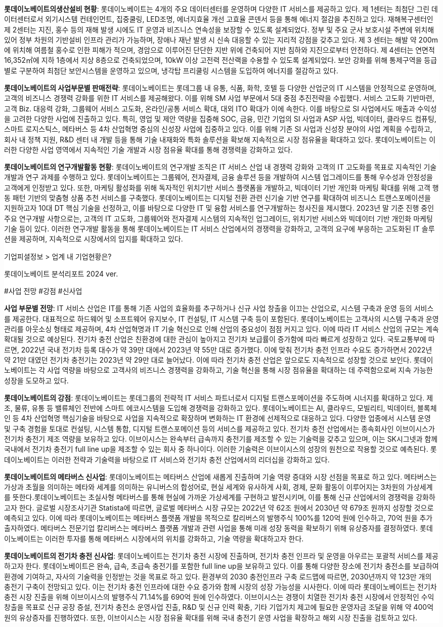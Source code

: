 **롯데이노베이트의생산설비 현황**: 롯데이노베이트는 4개의 주요 데이터센터를 운영하며 다양한 IT 서비스를 제공하고 있다. 제 1센터는 최첨단 그린 데이터센터로서 외기시스템 컨테인먼트, 집중쿨링, LED조명, 에너지효율 개선 고효율 콘덴서 등을 통해 에너지 절감을 추진하고 있다. 재해복구센터인 제 2센터는 지진, 홍수 등의 재해 발생 시에도 IT 운영과 비즈니스 연속성을 보장할 수 있도록 설계되었다. 정부 및 주요 군사 보호시설 주변에 위치해 있어 정부 차원의 기반설비 인프라 관리가 가능하며, 장애나 재난 발생 시 신속 대응할 수 있는 지리적 강점을 갖추고 있다. 제 3 센터는 해발 약 200m에 위치해 여름철 홍수로 인한 피해가 적으며, 경암으로 이루어진 단단한 지반 위에 건축되어 지반 침하와 지진으로부터 안전하다. 제 4센터는 연면적 16,352㎡에 지하 1층에서 지상 8층으로 건축되었으며, 10kW 이상 고전력 전산랙을 수용할 수 있도록 설계되었다. 보안 강화를 위해 통제구역을 등급별로 구분하여 최첨단 보안시스템을 운영하고 있으며, 냉각탑 프리쿨링 시스템을 도입하여 에너지를 절감하고 있다.

**롯데이노베이트의 사업부문별 판매전략**: 롯데이노베이트는 롯데그룹 내 유통, 식품, 화학, 호텔 등 다양한 산업군의 IT 시스템을 안정적으로 운영하며, 고객의 비즈니스 경쟁력 강화를 위한 IT 서비스를 제공해왔다. 이를 위해 SM 사업 부문에서 5대 중점 추진전략을 수립했다. 서비스 고도화 기반마련, 고객 Biz. 대응력 강화, 그룹웨어 서비스 고도화, 온라인/공통 서비스 확대, 대외 ITO 확대가 이에 속한다. 이를 바탕으로 SI 사업에서도 매출과 수익성을 고려한 다양한 사업에 진출하고 있다. 특히, 영업 및 제안 역량을 집중해 SOC, 금융, 민간 기업의 SI 사업과 ASP 사업, 빅데이터, 클라우드 컴퓨팅, 스마트 로지스틱스, 메타버스 등 4차 산업혁명 중심의 신성장 사업에 집중하고 있다. 이를 위해 기존 SI 사업과 신성장 분야의 사업 계획을 수립하고, 회사 내 정책 지원, R&D 센터 내 개발 등을 통해 기술 내재화와 특화 솔루션을 확보해 지속적으로 시장 점유율을 확대하고 있다. 롯데이노베이트는 이러한 다양한 사업 영역에서 지속적인 기술 개발과 시장 점유율 확대를 통해 경쟁력을 강화하고 있다.

**롯데이노베이트의 연구개발활동 현황**: 롯데이노베이트의 연구개발 조직은 IT 서비스 산업 내 경쟁력 강화와 고객의 IT 고도화를 목표로 지속적인 기술 개발과 연구 과제를 수행하고 있다. 롯데이노베이트는 그룹웨어, 전자결제, 금융 솔루션 등을 개발하여 시스템 업그레이드를 통해 우수성과 안정성을 고객에게 인정받고 있다. 또한, 마케팅 활성화를 위해 독자적인 위치기반 서비스 플랫폼을 개발하고, 빅데이터 기반 개인화 마케팅 확대를 위해 고객 행동 패턴 기반의 맞춤형 상품 추천 서비스를 구축했다. 롯데이노베이트는 디지털 전환 관련 신기술 기반 연구를 확대하여 비즈니스 트랜스포메이션을 지원하고자 10대 DT 핵심 기술을 선정하고, 이를 바탕으로 다양한 IT 및 융합 서비스를 연구개발하는 청사진을 제시했다. 2023년 말 기준 진행 중인 주요 연구개발 사항으로는, 고객의 IT 고도화, 그룹웨어와 전자결제 시스템의 지속적인 업그레이드, 위치기반 서비스와 빅데이터 기반 개인화 마케팅 기술 등이 있다. 이러한 연구개발 활동을 통해 롯데이노베이트는 IT 서비스 산업에서의 경쟁력을 강화하고, 고객의 요구에 부응하는 고도화된 IT 솔루션을 제공하며, 지속적으로 시장에서의 입지를 확대하고 있다.

기업피셜정보 > 업계 내 기업현황은?

롯데이노베이트 분석리포트 2024 ver.

#사업 전망 #강점 #신사업

**사업 부문별 전망**: IT 서비스 산업은 IT를 통해 기존 사업의 효율화를 추구하거나 신규 사업 창출을 이끄는 산업으로, 시스템 구축과 운영 등의 서비스를 제공한다. 대표적으로 하드웨어 및 소프트웨어 유지보수, IT 컨설팅, IT 시스템 구축 등이 포함된다. 롯데이노베이트는 고객사의 시스템 구축과 운영 관리를 아웃소싱 형태로 제공하며, 4차 산업혁명과 IT 기술 혁신으로 인해 산업의 중요성이 점점 커지고 있다. 이에 따라 IT 서비스 산업의 규모는 계속 확대될 것으로 예상된다. 전기차 충전 산업은 친환경에 대한 관심이 높아지고 전기차 보급률이 증가함에 따라 빠르게 성장하고 있다. 국토교통부에 따르면, 2022년 국내 전기차 등록 대수가 약 39만 대에서 2023년 약 55만 대로 증가했다. 이에 맞춰 전기차 충전 인프라 수요도 증가하면서 2022년 약 21만 대였던 전기차 충전기는 2023년 약 29만 대로 늘어났다. 이에 따라 전기차 충전 산업은 앞으로도 지속적으로 성장할 것으로 보인다. 롯데이노베이트는 각 사업 역량을 바탕으로 고객사의 비즈니스 경쟁력을 강화하고, 기술 혁신을 통해 시장 점유율을 확대하는 데 주력함으로써 지속 가능한 성장을 도모하고 있다.

**롯데이노베이트의 강점**: 롯데이노베이트는 롯데그룹의 전략적 IT 서비스 파트너로서 디지털 트랜스포메이션을 주도하며 시너지를 확대하고 있다. 제조, 물류, 유통 등 밸류체인 전반에 스마트 에코시스템을 도입해 경쟁력을 강화하고 있다. 롯데이노베이트는 AI, 클라우드, 모빌리티, 빅데이터, 블록체인 등 4차 산업혁명 핵심기술을 바탕으로 사업을 지속적으로 확장하며 변화하는 IT 환경에 선제적으로 대응하고 있다. 다양한 업종에서 시스템 운영 및 구축 경험을 토대로 컨설팅, 시스템 통합, 디지털 트랜스포메이션 등의 서비스를 제공하고 있다. 전기차 충전 산업에서는 종속회사인 이브이시스가 전기차 충전기 제조 역량을 보유하고 있다. 이브이시스는 완속부터 급속까지 충전기를 제조할 수 있는 기술력을 갖추고 있으며, 이는 SK시그넷과 함께 국내에서 전기차 충전기 full line up을 제조할 수 있는 회사 중 하나이다. 이러한 기술력은 이브이시스의 성장의 원천으로 작용할 것으로 예측된다. 롯데이노베이트는 이러한 전략과 기술력을 바탕으로 IT 서비스와 전기차 충전 산업에서의 리더십을 강화하고 있다.

**롯데이노베이트의 메타버스 신사업**: 롯데이노베이트는 메타버스 산업에 새롭게 진출하며 기술 역량 증대와 시장 선점을 목표로 하고 있다. 메타버스는 가상과 초월을 의미하는 메타와 세계를 의미하는 유니버스의 합성어로, 현실 세계와 유사하게 사회, 경제, 문화 활동이 이루어지는 3차원의 가상세계를 뜻한다.롯데이노베이트는 초실사형 메타버스를 통해 현실에 가까운 가상세계를 구현하고 발전시키며, 이를 통해 신규 산업에서의 경쟁력을 강화하고자 한다. 글로벌 시장조사기관 Statista에 따르면, 글로벌 메타버스 시장 규모는 2022년 약 62조 원에서 2030년 약 679조 원까지 성장할 것으로 예측되고 있다. 이에 따라 롯데이노베이트는 메타버스 플랫폼 개발을 목적으로 칼리버스의 발행주식 100%를 120억 원에 인수하고, 70억 원을 추가 출자하였다. 메타버스 전문기업 칼리버스는 메타버스 플랫폼 개발과 관련 사업을 통해 미래 성장 동력을 확보하기 위해 유상증자를 결정하였다. 롯데이노베이트는 이러한 투자를 통해 메타버스 시장에서의 위치를 강화하고, 기술 역량을 확대하고자 한다.

**롯데이노베이트의 전기차 충전 신사업**: 롯데이노베이트는 전기차 충전 시장에 진출하며, 전기차 충전 인프라 및 운영을 아우르는 포괄적 서비스를 제공하고자 한다. 롯데이노베이트은 완속, 급속, 초급속 충전기를 포함한 full line up을 보유하고 있다. 이를 통해 다양한 장소에 전기차 충전소를 보급하여 환경에 기여하고, 자사의 기술력을 인정받는 것을 목표로 하고 있다. 환경부의 2030 충전인프라 구축 로드맵에 따르면, 2030년까지 약 123만 개의 충전기 구축이 전망되고 있다. 이는 전기차 충전 인프라에 대한 수요 증가와 함께 시장의 성장 가능성을 시사한다. 이에 따라 롯데이노베이트는 전기차 충전 시장 진출을 위해 이브이시스의 발행주식 71.14%를 690억 원에 인수하였다. 이브이시스는 경쟁이 치열한 전기차 충전 시장에서 안정적인 수익 창출을 목표로 신규 공장 증설, 전기차 충전소 운영사업 진출, R&D 및 신규 인력 확충, 기타 기업가치 제고에 필요한 운영자금 조달을 위해 약 400억 원의 유상증자를 진행하였다. 또한, 이브이시스는 시장 점유율 확대를 위해 국내 충전기 운영 사업을 확장하고 해외 시장 진출을 검토하고 있다.
